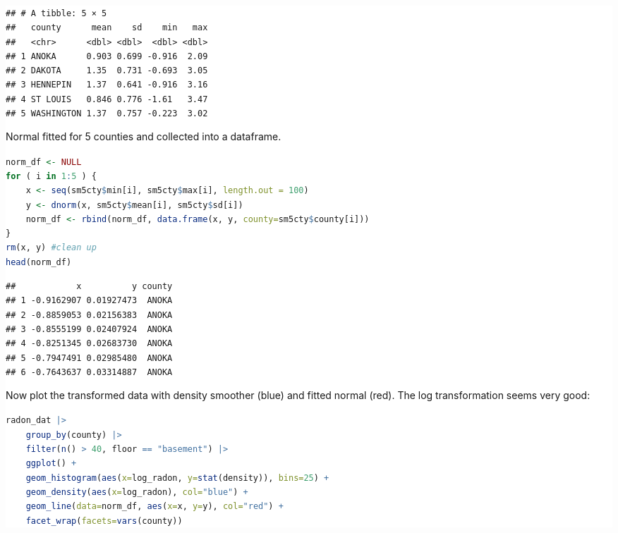     ## # A tibble: 5 × 5
    ##   county      mean    sd    min   max
    ##   <chr>      <dbl> <dbl>  <dbl> <dbl>
    ## 1 ANOKA      0.903 0.699 -0.916  2.09
    ## 2 DAKOTA     1.35  0.731 -0.693  3.05
    ## 3 HENNEPIN   1.37  0.641 -0.916  3.16
    ## 4 ST LOUIS   0.846 0.776 -1.61   3.47
    ## 5 WASHINGTON 1.37  0.757 -0.223  3.02

Normal fitted for 5 counties and collected into a dataframe.

``` r
norm_df <- NULL
for ( i in 1:5 ) {
    x <- seq(sm5cty$min[i], sm5cty$max[i], length.out = 100)
    y <- dnorm(x, sm5cty$mean[i], sm5cty$sd[i])
    norm_df <- rbind(norm_df, data.frame(x, y, county=sm5cty$county[i]))
}
rm(x, y) #clean up
head(norm_df)
```

    ##            x          y county
    ## 1 -0.9162907 0.01927473  ANOKA
    ## 2 -0.8859053 0.02156383  ANOKA
    ## 3 -0.8555199 0.02407924  ANOKA
    ## 4 -0.8251345 0.02683730  ANOKA
    ## 5 -0.7947491 0.02985480  ANOKA
    ## 6 -0.7643637 0.03314887  ANOKA

Now plot the transformed data with density smoother (blue) and fitted
normal (red). The log transformation seems very good:

``` r
radon_dat |>
    group_by(county) |>
    filter(n() > 40, floor == "basement") |>
    ggplot() +
    geom_histogram(aes(x=log_radon, y=stat(density)), bins=25) +
    geom_density(aes(x=log_radon), col="blue") +
    geom_line(data=norm_df, aes(x=x, y=y), col="red") +
    facet_wrap(facets=vars(county))
```

